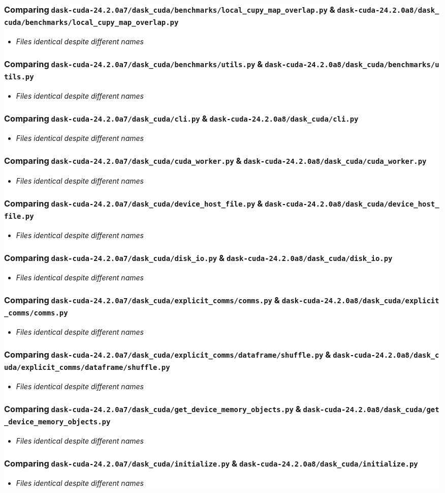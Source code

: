 ### Comparing `dask-cuda-24.2.0a7/dask_cuda/benchmarks/local_cupy_map_overlap.py` & `dask-cuda-24.2.0a8/dask_cuda/benchmarks/local_cupy_map_overlap.py`

 * *Files identical despite different names*

### Comparing `dask-cuda-24.2.0a7/dask_cuda/benchmarks/utils.py` & `dask-cuda-24.2.0a8/dask_cuda/benchmarks/utils.py`

 * *Files identical despite different names*

### Comparing `dask-cuda-24.2.0a7/dask_cuda/cli.py` & `dask-cuda-24.2.0a8/dask_cuda/cli.py`

 * *Files identical despite different names*

### Comparing `dask-cuda-24.2.0a7/dask_cuda/cuda_worker.py` & `dask-cuda-24.2.0a8/dask_cuda/cuda_worker.py`

 * *Files identical despite different names*

### Comparing `dask-cuda-24.2.0a7/dask_cuda/device_host_file.py` & `dask-cuda-24.2.0a8/dask_cuda/device_host_file.py`

 * *Files identical despite different names*

### Comparing `dask-cuda-24.2.0a7/dask_cuda/disk_io.py` & `dask-cuda-24.2.0a8/dask_cuda/disk_io.py`

 * *Files identical despite different names*

### Comparing `dask-cuda-24.2.0a7/dask_cuda/explicit_comms/comms.py` & `dask-cuda-24.2.0a8/dask_cuda/explicit_comms/comms.py`

 * *Files identical despite different names*

### Comparing `dask-cuda-24.2.0a7/dask_cuda/explicit_comms/dataframe/shuffle.py` & `dask-cuda-24.2.0a8/dask_cuda/explicit_comms/dataframe/shuffle.py`

 * *Files identical despite different names*

### Comparing `dask-cuda-24.2.0a7/dask_cuda/get_device_memory_objects.py` & `dask-cuda-24.2.0a8/dask_cuda/get_device_memory_objects.py`

 * *Files identical despite different names*

### Comparing `dask-cuda-24.2.0a7/dask_cuda/initialize.py` & `dask-cuda-24.2.0a8/dask_cuda/initialize.py`

 * *Files identical despite different names*

